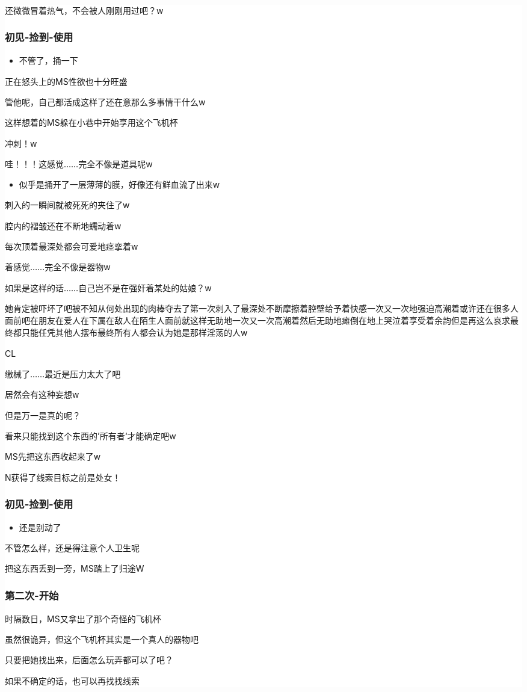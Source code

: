 还微微冒着热气，不会被人刚刚用过吧？w

### 初见-捡到-使用

- 不管了，捅一下

正在怒头上的MS性欲也十分旺盛

管他呢，自己都活成这样了还在意那么多事情干什么w

这样想着的MS躲在小巷中开始享用这个飞机杯

冲刺！w

哇！！！这感觉……完全不像是道具呢w

- 似乎是捅开了一层薄薄的膜，好像还有鲜血流了出来w

刺入的一瞬间就被死死的夹住了w

腔内的褶皱还在不断地蠕动着w

每次顶着最深处都会可爱地痉挛着w

着感觉……完全不像是器物w

如果是这样的话……自己岂不是在强奸着某处的姑娘？w

她肯定被吓坏了吧被不知从何处出现的肉棒夺去了第一次刺入了最深处不断摩擦着腔壁给予着快感一次又一次地强迫高潮着或许还在很多人面前吧在朋友在爱人在下属在敌人在陌生人面前就这样无助地一次又一次高潮着然后无助地瘫倒在地上哭泣着享受着余韵但是再这么哀求最终都只能任凭其他人摆布最终所有人都会认为她是那样淫荡的人w

CL

缴械了……最近是压力太大了吧

居然会有这种妄想w

但是万一是真的呢？

看来只能找到这个东西的’所有者‘才能确定吧w

MS先把这东西收起来了w

N获得了线索目标之前是处女！

### 初见-捡到-使用

- 还是别动了

不管怎么样，还是得注意个人卫生呢

把这东西丢到一旁，MS踏上了归途W

### 第二次-开始

时隔数日，MS又拿出了那个奇怪的飞机杯

虽然很诡异，但这个飞机杯其实是一个真人的器物吧

只要把她找出来，后面怎么玩弄都可以了吧？

如果不确定的话，也可以再找找线索
